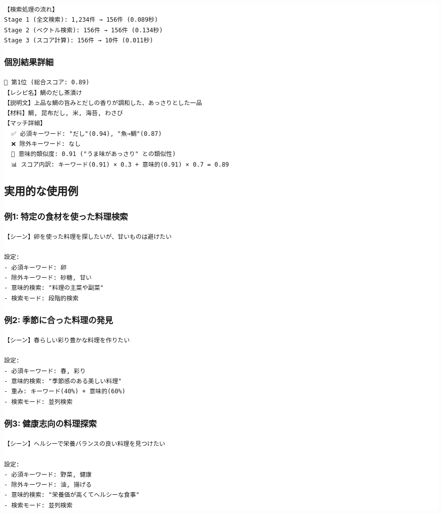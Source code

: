 ```
【検索処理の流れ】
Stage 1 (全文検索): 1,234件 → 156件 (0.089秒)
Stage 2 (ベクトル検索): 156件 → 156件 (0.134秒)
Stage 3 (スコア計算): 156件 → 10件 (0.011秒)
```

### 個別結果詳細

```
🥇 第1位 (総合スコア: 0.89)
【レシピ名】鯛のだし茶漬け
【説明文】上品な鯛の旨みとだしの香りが調和した、あっさりとした一品
【材料】鯛, 昆布だし, 米, 海苔, わさび
【マッチ詳細】
  ✅ 必須キーワード: "だし"(0.94), "魚→鯛"(0.87)
  ❌ 除外キーワード: なし
  🎯 意味的類似度: 0.91 ("うま味があっさり" との類似性)
  📊 スコア内訳: キーワード(0.91) × 0.3 + 意味的(0.91) × 0.7 = 0.89
```

## 実用的な使用例

### 例1: 特定の食材を使った料理検索

```
【シーン】卵を使った料理を探したいが、甘いものは避けたい

設定:
- 必須キーワード: 卵
- 除外キーワード: 砂糖, 甘い
- 意味的検索: "料理の主菜や副菜"
- 検索モード: 段階的検索
```

### 例2: 季節に合った料理の発見

```
【シーン】春らしい彩り豊かな料理を作りたい

設定:
- 必須キーワード: 春, 彩り
- 意味的検索: "季節感のある美しい料理"
- 重み: キーワード(40%) + 意味的(60%)
- 検索モード: 並列検索
```

### 例3: 健康志向の料理探索

```
【シーン】ヘルシーで栄養バランスの良い料理を見つけたい

設定:
- 必須キーワード: 野菜, 健康
- 除外キーワード: 油, 揚げる
- 意味的検索: "栄養価が高くてヘルシーな食事"
- 検索モード: 並列検索
```
